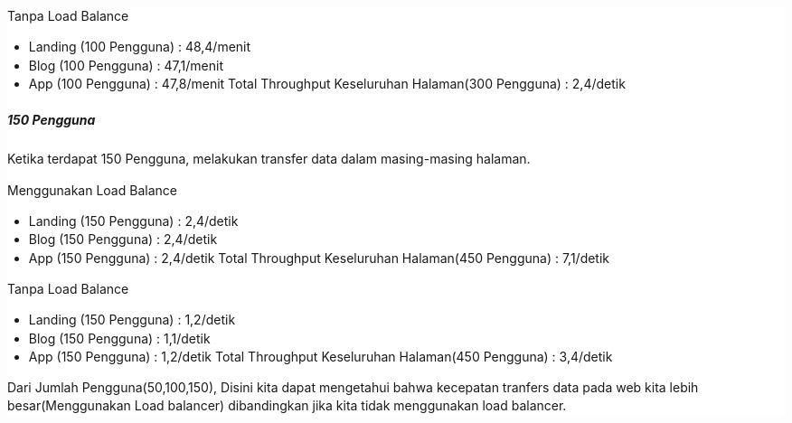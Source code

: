 Tanpa Load Balance
- Landing (100 Pengguna) : 48,4/menit
- Blog (100 Pengguna)	: 47,1/menit
- App (100 Pengguna)	: 47,8/menit
Total Throughput Keseluruhan Halaman(300 Pengguna) : 2,4/detik

##### 150 Pengguna

Ketika terdapat 150 Pengguna, melakukan transfer data dalam masing-masing halaman.

Menggunakan Load Balance
- Landing (150 Pengguna) : 2,4/detik
- Blog (150 Pengguna)	: 2,4/detik
- App (150 Pengguna)	: 2,4/detik	
Total Throughput Keseluruhan Halaman(450 Pengguna) : 7,1/detik 

Tanpa Load Balance
- Landing (150 Pengguna) : 1,2/detik
- Blog (150 Pengguna)	: 1,1/detik
- App (150 Pengguna)	: 1,2/detik
Total Throughput Keseluruhan Halaman(450 Pengguna) : 3,4/detik

Dari Jumlah Pengguna(50,100,150), Disini kita dapat mengetahui bahwa kecepatan tranfers data pada web kita lebih besar(Menggunakan Load balancer) dibandingkan jika kita tidak menggunakan load balancer. 

